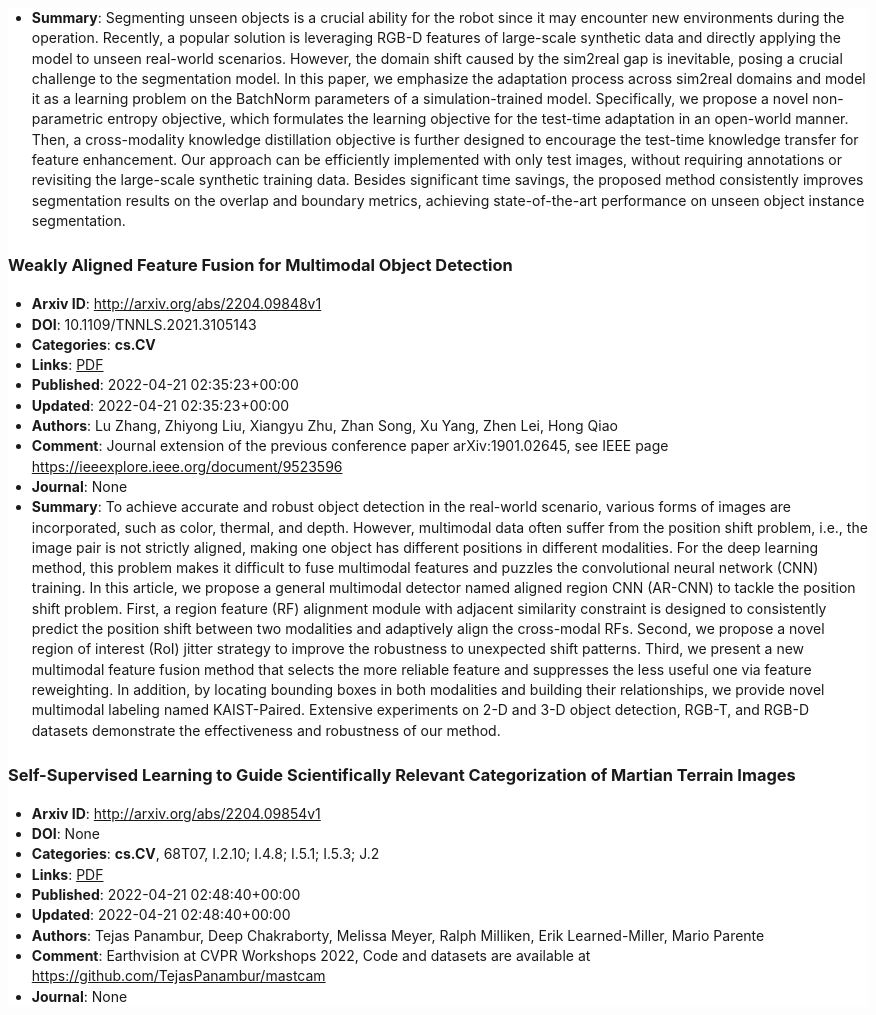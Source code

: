 - **Summary**: Segmenting unseen objects is a crucial ability for the robot since it may encounter new environments during the operation. Recently, a popular solution is leveraging RGB-D features of large-scale synthetic data and directly applying the model to unseen real-world scenarios. However, the domain shift caused by the sim2real gap is inevitable, posing a crucial challenge to the segmentation model. In this paper, we emphasize the adaptation process across sim2real domains and model it as a learning problem on the BatchNorm parameters of a simulation-trained model. Specifically, we propose a novel non-parametric entropy objective, which formulates the learning objective for the test-time adaptation in an open-world manner. Then, a cross-modality knowledge distillation objective is further designed to encourage the test-time knowledge transfer for feature enhancement. Our approach can be efficiently implemented with only test images, without requiring annotations or revisiting the large-scale synthetic training data. Besides significant time savings, the proposed method consistently improves segmentation results on the overlap and boundary metrics, achieving state-of-the-art performance on unseen object instance segmentation.



### Weakly Aligned Feature Fusion for Multimodal Object Detection
- **Arxiv ID**: http://arxiv.org/abs/2204.09848v1
- **DOI**: 10.1109/TNNLS.2021.3105143
- **Categories**: **cs.CV**
- **Links**: [PDF](http://arxiv.org/pdf/2204.09848v1)
- **Published**: 2022-04-21 02:35:23+00:00
- **Updated**: 2022-04-21 02:35:23+00:00
- **Authors**: Lu Zhang, Zhiyong Liu, Xiangyu Zhu, Zhan Song, Xu Yang, Zhen Lei, Hong Qiao
- **Comment**: Journal extension of the previous conference paper arXiv:1901.02645,
  see IEEE page https://ieeexplore.ieee.org/document/9523596
- **Journal**: None
- **Summary**: To achieve accurate and robust object detection in the real-world scenario, various forms of images are incorporated, such as color, thermal, and depth. However, multimodal data often suffer from the position shift problem, i.e., the image pair is not strictly aligned, making one object has different positions in different modalities. For the deep learning method, this problem makes it difficult to fuse multimodal features and puzzles the convolutional neural network (CNN) training. In this article, we propose a general multimodal detector named aligned region CNN (AR-CNN) to tackle the position shift problem. First, a region feature (RF) alignment module with adjacent similarity constraint is designed to consistently predict the position shift between two modalities and adaptively align the cross-modal RFs. Second, we propose a novel region of interest (RoI) jitter strategy to improve the robustness to unexpected shift patterns. Third, we present a new multimodal feature fusion method that selects the more reliable feature and suppresses the less useful one via feature reweighting. In addition, by locating bounding boxes in both modalities and building their relationships, we provide novel multimodal labeling named KAIST-Paired. Extensive experiments on 2-D and 3-D object detection, RGB-T, and RGB-D datasets demonstrate the effectiveness and robustness of our method.



### Self-Supervised Learning to Guide Scientifically Relevant Categorization of Martian Terrain Images
- **Arxiv ID**: http://arxiv.org/abs/2204.09854v1
- **DOI**: None
- **Categories**: **cs.CV**, 68T07, I.2.10; I.4.8; I.5.1; I.5.3; J.2
- **Links**: [PDF](http://arxiv.org/pdf/2204.09854v1)
- **Published**: 2022-04-21 02:48:40+00:00
- **Updated**: 2022-04-21 02:48:40+00:00
- **Authors**: Tejas Panambur, Deep Chakraborty, Melissa Meyer, Ralph Milliken, Erik Learned-Miller, Mario Parente
- **Comment**: Earthvision at CVPR Workshops 2022, Code and datasets are available
  at https://github.com/TejasPanambur/mastcam
- **Journal**: None
